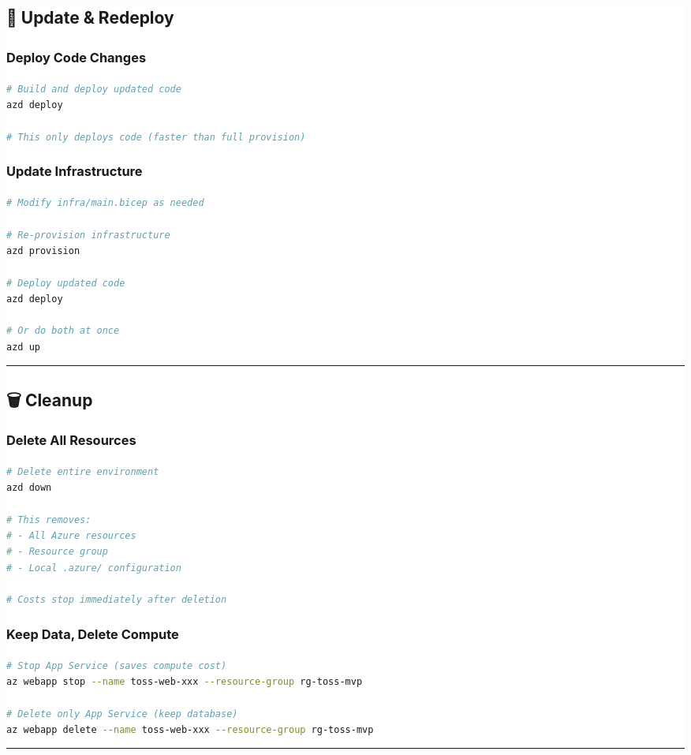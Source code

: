 
## 🔄 Update & Redeploy

### Deploy Code Changes

```bash
# Build and deploy updated code
azd deploy

# This only deploys code (faster than full provision)
```

### Update Infrastructure

```bash
# Modify infra/main.bicep as needed

# Re-provision infrastructure
azd provision

# Deploy updated code
azd deploy

# Or do both at once
azd up
```

---

## 🗑️ Cleanup

### Delete All Resources

```bash
# Delete entire environment
azd down

# This removes:
# - All Azure resources
# - Resource group
# - Local .azure/ configuration

# Costs stop immediately after deletion
```

### Keep Data, Delete Compute

```bash
# Stop App Service (saves compute cost)
az webapp stop --name toss-web-xxx --resource-group rg-toss-mvp

# Delete only App Service (keep database)
az webapp delete --name toss-web-xxx --resource-group rg-toss-mvp
```

---